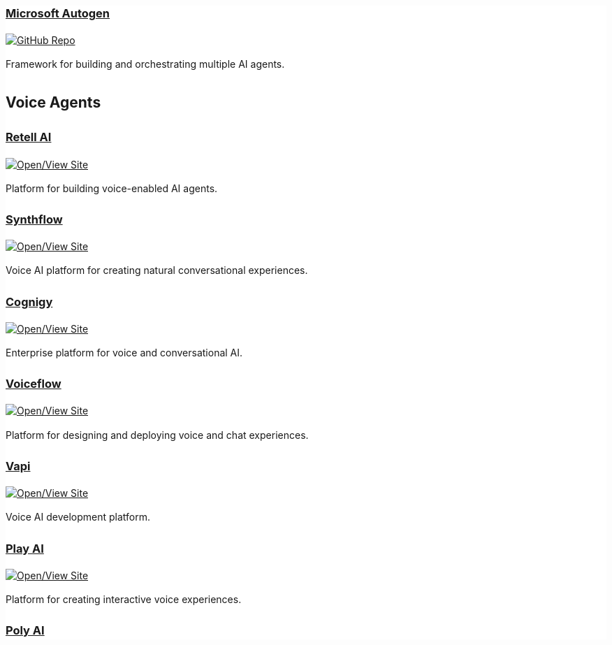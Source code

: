 ### [Microsoft Autogen](https://github.com/microsoft/autogen)

[![GitHub Repo](https://img.shields.io/badge/GitHub-black?style=flat-square&logo=github)](https://github.com/microsoft/autogen)

Framework for building and orchestrating multiple AI agents.

## Voice Agents

### [Retell AI](https://www.retellai.com/)

[![Open/View Site](https://img.shields.io/badge/Open/View%20Site-blue?style=flat-square&logo=link)](https://www.retellai.com/)

Platform for building voice-enabled AI agents.

### [Synthflow](https://synthflow.ai/)

[![Open/View Site](https://img.shields.io/badge/Open/View%20Site-blue?style=flat-square&logo=link)](https://synthflow.ai/)

Voice AI platform for creating natural conversational experiences.

### [Cognigy](https://www.cognigy.com/solutions/voice-ai-agents)

[![Open/View Site](https://img.shields.io/badge/Open/View%20Site-blue?style=flat-square&logo=link)](https://www.cognigy.com/solutions/voice-ai-agents)

Enterprise platform for voice and conversational AI.

### [Voiceflow](https://www.voiceflow.com/)

[![Open/View Site](https://img.shields.io/badge/Open/View%20Site-blue?style=flat-square&logo=link)](https://www.voiceflow.com/)

Platform for designing and deploying voice and chat experiences.

### [Vapi](https://vapi.ai/)

[![Open/View Site](https://img.shields.io/badge/Open/View%20Site-blue?style=flat-square&logo=link)](https://vapi.ai/)

Voice AI development platform.

### [Play AI](https://play.ai/)

[![Open/View Site](https://img.shields.io/badge/Open/View%20Site-blue?style=flat-square&logo=link)](https://play.ai/)

Platform for creating interactive voice experiences.

### [Poly AI](https://poly.ai/)
